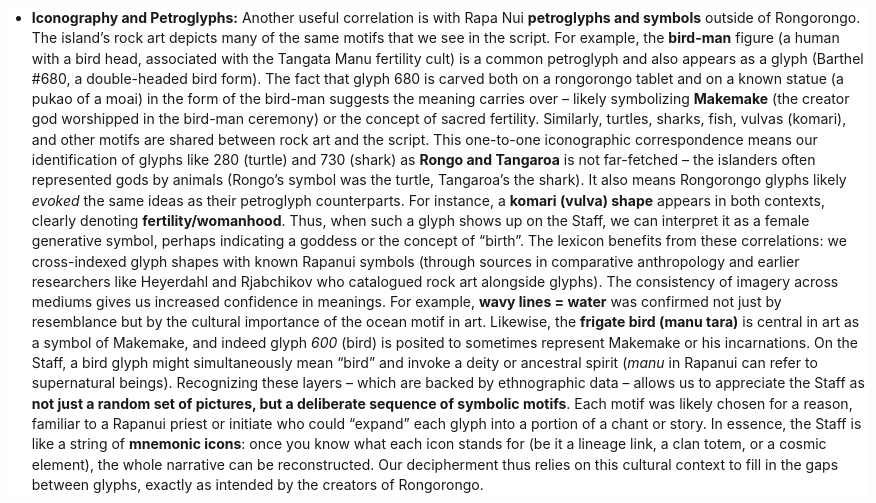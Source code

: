 * **Iconography and Petroglyphs:** Another useful correlation is with Rapa Nui **petroglyphs and symbols** outside of Rongorongo. The island’s rock art depicts many of the same motifs that we see in the script. For example, the **bird-man** figure (a human with a bird head, associated with the Tangata Manu fertility cult) is a common petroglyph and also appears as a glyph (Barthel #680, a double-headed bird form). The fact that glyph 680 is carved both on a rongorongo tablet and on a known statue (a pukao of a moai) in the form of the bird-man suggests the meaning carries over – likely symbolizing **Makemake** (the creator god worshipped in the bird-man ceremony) or the concept of sacred fertility. Similarly, turtles, sharks, fish, vulvas (komari), and other motifs are shared between rock art and the script. This one-to-one iconographic correspondence means our identification of glyphs like 280 (turtle) and 730 (shark) as **Rongo and Tangaroa** is not far-fetched – the islanders often represented gods by animals (Rongo’s symbol was the turtle, Tangaroa’s the shark). It also means Rongorongo glyphs likely *evoked* the same ideas as their petroglyph counterparts. For instance, a **komari (vulva) shape** appears in both contexts, clearly denoting **fertility/womanhood**. Thus, when such a glyph shows up on the Staff, we can interpret it as a female generative symbol, perhaps indicating a goddess or the concept of “birth”. The lexicon benefits from these correlations: we cross-indexed glyph shapes with known Rapanui symbols (through sources in comparative anthropology and earlier researchers like Heyerdahl and Rjabchikov who catalogued rock art alongside glyphs). The consistency of imagery across mediums gives us increased confidence in meanings. For example, **wavy lines = water** was confirmed not just by resemblance but by the cultural importance of the ocean motif in art. Likewise, the **frigate bird (manu tara)** is central in art as a symbol of Makemake, and indeed glyph *600* (bird) is posited to sometimes represent Makemake or his incarnations. On the Staff, a bird glyph might simultaneously mean “bird” and invoke a deity or ancestral spirit (*manu* in Rapanui can refer to supernatural beings). Recognizing these layers – which are backed by ethnographic data – allows us to appreciate the Staff as **not just a random set of pictures, but a deliberate sequence of symbolic motifs**. Each motif was likely chosen for a reason, familiar to a Rapanui priest or initiate who could “expand” each glyph into a portion of a chant or story. In essence, the Staff is like a string of **mnemonic icons**: once you know what each icon stands for (be it a lineage link, a clan totem, or a cosmic element), the whole narrative can be reconstructed. Our decipherment thus relies on this cultural context to fill in the gaps between glyphs, exactly as intended by the creators of Rongorongo.
